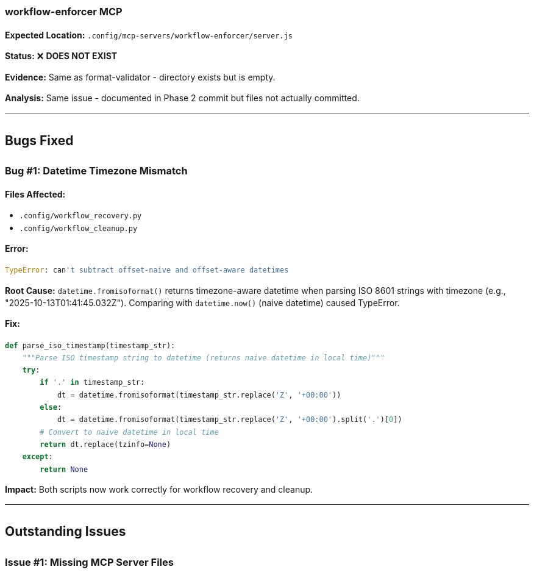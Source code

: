 
### workflow-enforcer MCP

**Expected Location:** `.config/mcp-servers/workflow-enforcer/server.js`

**Status:** ❌ **DOES NOT EXIST**

**Evidence:**
Same as format-validator - directory exists but is empty.

**Analysis:**
Same issue - documented in Phase 2 commit but files not actually committed.

---

## Bugs Fixed

### Bug #1: Datetime Timezone Mismatch

**Files Affected:**
- `.config/workflow_recovery.py`
- `.config/workflow_cleanup.py`

**Error:**
```python
TypeError: can't subtract offset-naive and offset-aware datetimes
```

**Root Cause:**
`datetime.fromisoformat()` returns timezone-aware datetime when parsing ISO 8601 strings with timezone (e.g., "2025-10-13T01:41:45.032Z"). Comparing with `datetime.now()` (naive datetime) caused TypeError.

**Fix:**
```python
def parse_iso_timestamp(timestamp_str):
    """Parse ISO timestamp string to datetime (returns naive datetime in local time)"""
    try:
        if '.' in timestamp_str:
            dt = datetime.fromisoformat(timestamp_str.replace('Z', '+00:00'))
        else:
            dt = datetime.fromisoformat(timestamp_str.replace('Z', '+00:00').split('.')[0])
        # Convert to naive datetime in local time
        return dt.replace(tzinfo=None)
    except:
        return None
```

**Impact:** Both scripts now work correctly for workflow recovery and cleanup.

---

## Outstanding Issues

### Issue #1: Missing MCP Server Files
